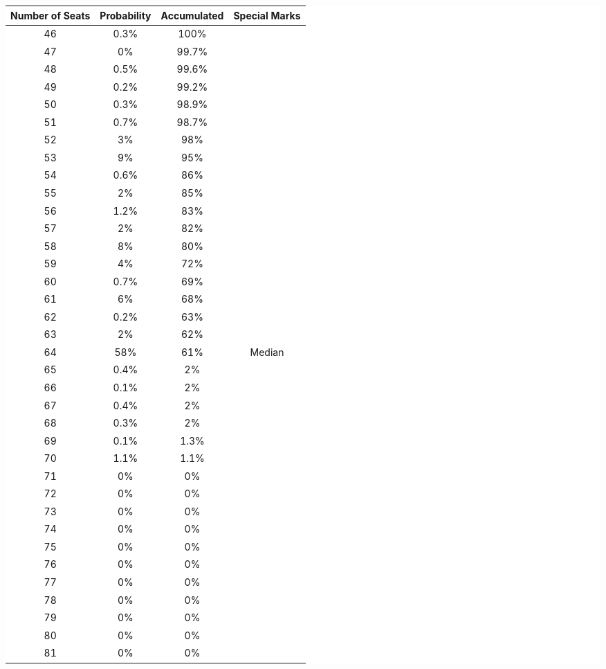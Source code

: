 | Number of Seats | Probability | Accumulated | Special Marks |
|:---------------:|:-----------:|:-----------:|:-------------:|
| 46 | 0.3% | 100% |  |
| 47 | 0% | 99.7% |  |
| 48 | 0.5% | 99.6% |  |
| 49 | 0.2% | 99.2% |  |
| 50 | 0.3% | 98.9% |  |
| 51 | 0.7% | 98.7% |  |
| 52 | 3% | 98% |  |
| 53 | 9% | 95% |  |
| 54 | 0.6% | 86% |  |
| 55 | 2% | 85% |  |
| 56 | 1.2% | 83% |  |
| 57 | 2% | 82% |  |
| 58 | 8% | 80% |  |
| 59 | 4% | 72% |  |
| 60 | 0.7% | 69% |  |
| 61 | 6% | 68% |  |
| 62 | 0.2% | 63% |  |
| 63 | 2% | 62% |  |
| 64 | 58% | 61% | Median |
| 65 | 0.4% | 2% |  |
| 66 | 0.1% | 2% |  |
| 67 | 0.4% | 2% |  |
| 68 | 0.3% | 2% |  |
| 69 | 0.1% | 1.3% |  |
| 70 | 1.1% | 1.1% |  |
| 71 | 0% | 0% |  |
| 72 | 0% | 0% |  |
| 73 | 0% | 0% |  |
| 74 | 0% | 0% |  |
| 75 | 0% | 0% |  |
| 76 | 0% | 0% |  |
| 77 | 0% | 0% |  |
| 78 | 0% | 0% |  |
| 79 | 0% | 0% |  |
| 80 | 0% | 0% |  |
| 81 | 0% | 0% |  |